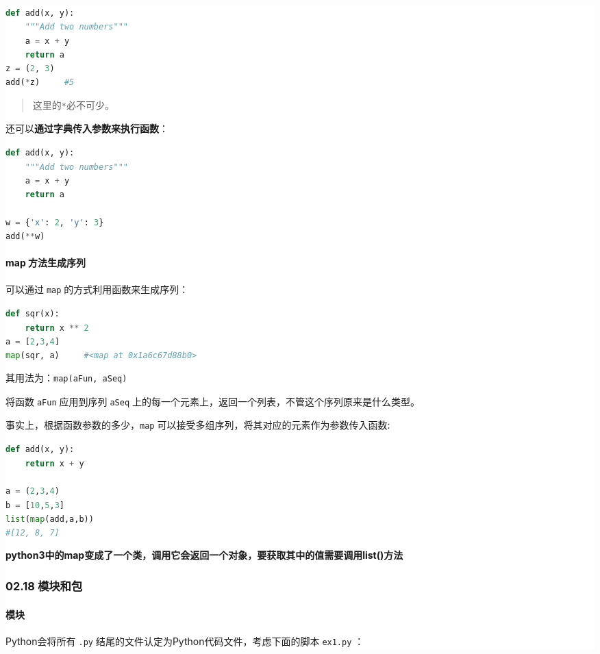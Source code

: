 ```python
def add(x, y):
    """Add two numbers"""
    a = x + y
    return a   
z = (2, 3)
add(*z)		#5
```

> 这里的`*`必不可少。

还可以**通过字典传入参数来执行函数**：

```python
def add(x, y):
    """Add two numbers"""
    a = x + y
    return a

w = {'x': 2, 'y': 3}
add(**w)
```

#### map 方法生成序列

可以通过 `map` 的方式利用函数来生成序列：

```python
def sqr(x): 
    return x ** 2
a = [2,3,4]
map(sqr, a)		#<map at 0x1a6c67d88b0>
```

其用法为：`map(aFun, aSeq)`

将函数 `aFun` 应用到序列 `aSeq` 上的每一个元素上，返回一个列表，不管这个序列原来是什么类型。

事实上，根据函数参数的多少，`map` 可以接受多组序列，将其对应的元素作为参数传入函数:

```python
def add(x, y): 
    return x + y

a = (2,3,4)
b = [10,5,3]
list(map(add,a,b))
#[12, 8, 7]
```

**python3中的map变成了一个类，调用它会返回一个对象，要获取其中的值需要调用list()方法**

### 02.18 模块和包

#### 模块

Python会将所有 `.py` 结尾的文件认定为Python代码文件，考虑下面的脚本 `ex1.py` ：
